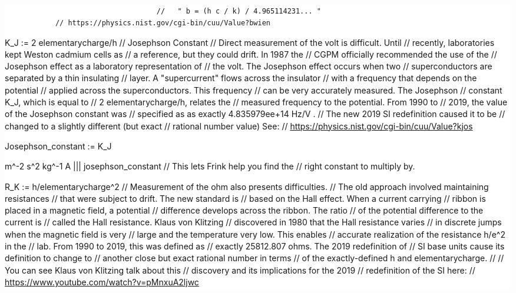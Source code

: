                                         //   " b = (h c / k) / 4.965114231... "
                // https://physics.nist.gov/cgi-bin/cuu/Value?bwien

K_J := 2 elementarycharge/h  // Josephson Constant
                       // Direct measurement of the volt is difficult.  Until
                       //   recently, laboratories kept Weston cadmium cells as
                       //   a reference, but they could drift.  In 1987 the
                       //   CGPM officially recommended the use of the
                       //   Josephson effect as a laboratory representation of
                       //   the volt.  The Josephson effect occurs when two
                       //   superconductors are separated by a thin insulating
                       //   layer.  A "supercurrent" flows across the insulator
                       //   with a frequency that depends on the potential
                       //   applied across the superconductors.  This frequency
                       //   can be very accurately measured.  The Josephson
                       //   constant K_J, which is equal to
                       //   2 elementarycharge/h, relates the
                       //   measured frequency to the potential.  From 1990 to
                       //   2019, the value of the Josephson constant was
                       //   specified as as exactly 4.835979ee+14 Hz/V .
                       //   The new 2019 SI redefinition caused it to be
                       //   changed to a slightly different (but exact
                       //   rational number value)  See:
                       //  https://physics.nist.gov/cgi-bin/cuu/Value?kjos

Josephson_constant := K_J

m^-2 s^2 kg^-1 A ||| josephson_constant   // This lets Frink help you find the
                                          // right constant to multiply by.

R_K := h/elementarycharge^2 
                       // Measurement of the ohm also presents difficulties.
                       //   The old approach involved maintaining resistances
                       //   that were subject to drift.  The new standard is
                       //   based on the Hall effect.  When a current carrying
                       //   ribbon is placed in a magnetic field, a potential
                       //   difference develops across the ribbon.  The ratio
                       //   of the potential difference to the current is
                       //   called the Hall resistance.  Klaus von Klitzing
                       //   discovered in 1980 that the Hall resistance varies
                       //   in discrete jumps when the magnetic field is very
                       //   large and the temperature very low.  This enables
                       //   accurate realization of the resistance h/e^2 in the
                       //   lab.  From 1990 to 2019, this was defined as
                       //   exactly 25812.807 ohms.  The 2019 redefinition of
                       //   SI base units cause its definition to change to
                       //   another close but exact rational number in terms
                       //   of the exactly-defined h and elementarycharge.
                       // 
                       //   You can see Klaus von Klitzing talk about this
                       //   discovery and its implications for the 2019
                       //   redefinition of the SI here:
                       //  https://www.youtube.com/watch?v=pMnxuA2ljwc
